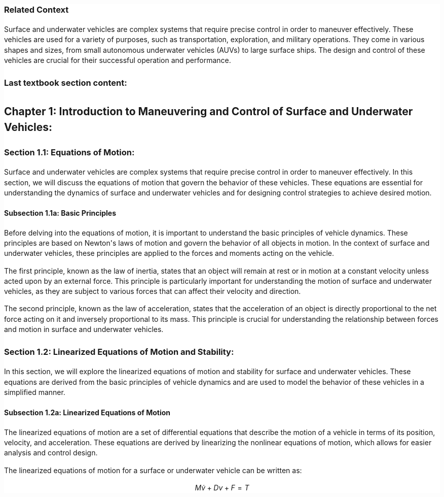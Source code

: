 
### Related Context
Surface and underwater vehicles are complex systems that require precise control in order to maneuver effectively. These vehicles are used for a variety of purposes, such as transportation, exploration, and military operations. They come in various shapes and sizes, from small autonomous underwater vehicles (AUVs) to large surface ships. The design and control of these vehicles are crucial for their successful operation and performance.

### Last textbook section content:

## Chapter 1: Introduction to Maneuvering and Control of Surface and Underwater Vehicles:

### Section 1.1: Equations of Motion:

Surface and underwater vehicles are complex systems that require precise control in order to maneuver effectively. In this section, we will discuss the equations of motion that govern the behavior of these vehicles. These equations are essential for understanding the dynamics of surface and underwater vehicles and for designing control strategies to achieve desired motion.

#### Subsection 1.1a: Basic Principles

Before delving into the equations of motion, it is important to understand the basic principles of vehicle dynamics. These principles are based on Newton's laws of motion and govern the behavior of all objects in motion. In the context of surface and underwater vehicles, these principles are applied to the forces and moments acting on the vehicle.

The first principle, known as the law of inertia, states that an object will remain at rest or in motion at a constant velocity unless acted upon by an external force. This principle is particularly important for understanding the motion of surface and underwater vehicles, as they are subject to various forces that can affect their velocity and direction.

The second principle, known as the law of acceleration, states that the acceleration of an object is directly proportional to the net force acting on it and inversely proportional to its mass. This principle is crucial for understanding the relationship between forces and motion in surface and underwater vehicles.

### Section 1.2: Linearized Equations of Motion and Stability:

In this section, we will explore the linearized equations of motion and stability for surface and underwater vehicles. These equations are derived from the basic principles of vehicle dynamics and are used to model the behavior of these vehicles in a simplified manner.

#### Subsection 1.2a: Linearized Equations of Motion

The linearized equations of motion are a set of differential equations that describe the motion of a vehicle in terms of its position, velocity, and acceleration. These equations are derived by linearizing the nonlinear equations of motion, which allows for easier analysis and control design.

The linearized equations of motion for a surface or underwater vehicle can be written as:

$$
M\dot{v} + Dv + F = T
$$
